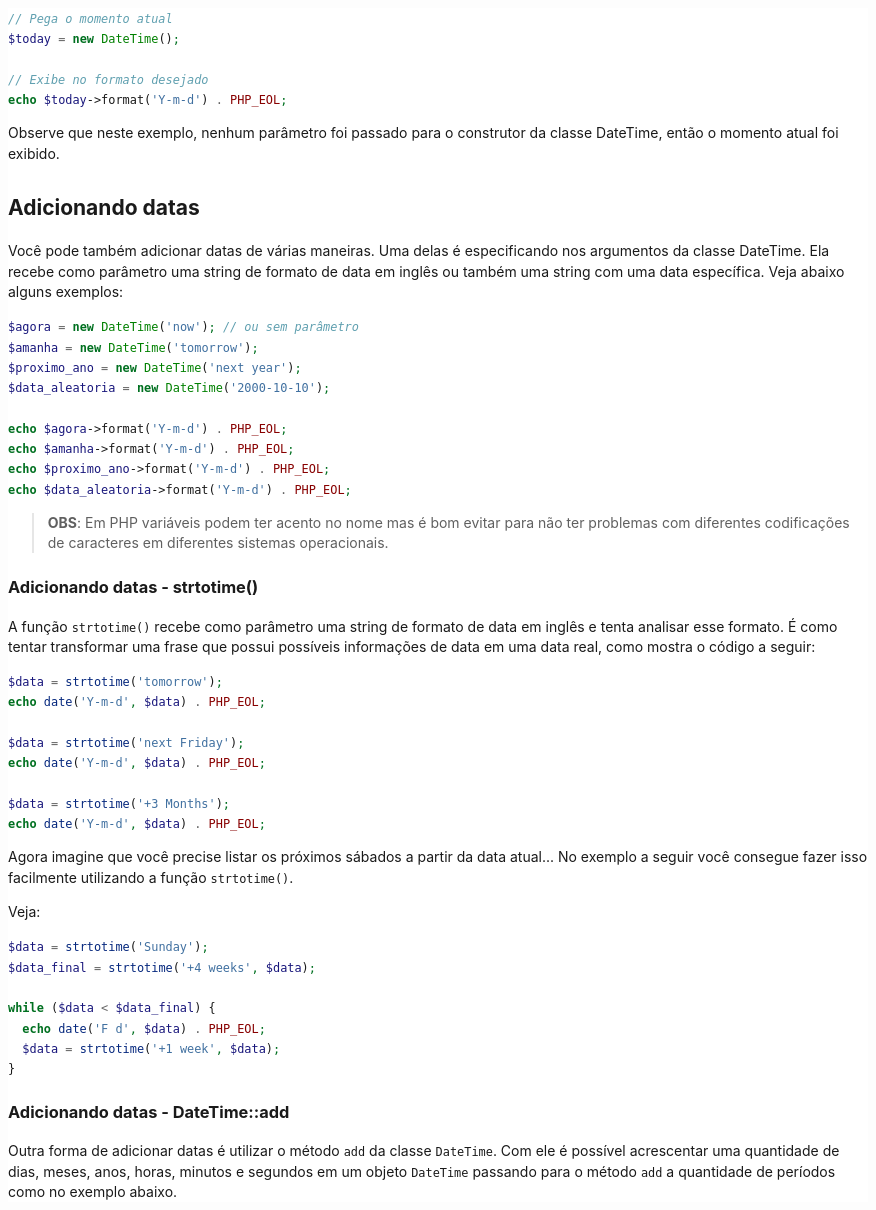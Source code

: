 ```php
// Pega o momento atual
$today = new DateTime();

// Exibe no formato desejado
echo $today->format('Y-m-d') . PHP_EOL;
``` 
Observe que neste exemplo, nenhum parâmetro foi passado para o construtor da classe DateTime, então o momento atual foi exibido.

## Adicionando datas
Você pode também adicionar datas de várias maneiras. Uma delas é especificando nos argumentos da classe DateTime. Ela recebe como parâmetro uma string de formato de data em inglês ou também uma string com uma data específica. Veja abaixo alguns exemplos:

```php
$agora = new DateTime('now'); // ou sem parâmetro
$amanha = new DateTime('tomorrow');
$proximo_ano = new DateTime('next year');
$data_aleatoria = new DateTime('2000-10-10');

echo $agora->format('Y-m-d') . PHP_EOL;
echo $amanha->format('Y-m-d') . PHP_EOL;
echo $proximo_ano->format('Y-m-d') . PHP_EOL;
echo $data_aleatoria->format('Y-m-d') . PHP_EOL;
```
> **OBS**: Em PHP variáveis podem ter acento no nome mas é bom evitar para não ter problemas com diferentes codificações de caracteres em diferentes sistemas operacionais.

### Adicionando datas - strtotime()

A função `strtotime()` recebe como parâmetro uma string de formato de data em inglês e tenta analisar esse formato. É como tentar transformar uma frase que possui possíveis informações de data em uma data real, como mostra o código a seguir:

```php
$data = strtotime('tomorrow');
echo date('Y-m-d', $data) . PHP_EOL;

$data = strtotime('next Friday');
echo date('Y-m-d', $data) . PHP_EOL;

$data = strtotime('+3 Months');
echo date('Y-m-d', $data) . PHP_EOL;
```
Agora imagine que você precise listar os próximos sábados a partir da data atual... No exemplo a seguir você consegue fazer isso facilmente utilizando a função `strtotime()`.

Veja:

```php
$data = strtotime('Sunday');
$data_final = strtotime('+4 weeks', $data);

while ($data < $data_final) {
  echo date('F d', $data) . PHP_EOL;
  $data = strtotime('+1 week', $data);
}
```
### Adicionando datas - DateTime::add
Outra forma de adicionar datas é utilizar o método `add` da classe `DateTime`. Com ele é possível acrescentar uma quantidade de dias, meses, anos, horas, minutos e segundos em um objeto `DateTime` passando para o método `add` a quantidade de períodos como no exemplo abaixo.
